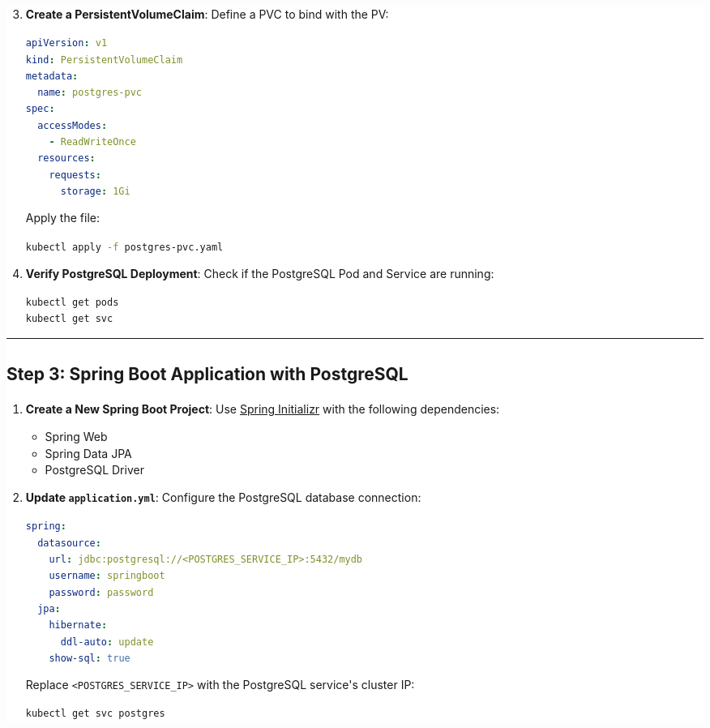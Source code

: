 3. **Create a PersistentVolumeClaim**:
   Define a PVC to bind with the PV:
   ```yaml
   apiVersion: v1
   kind: PersistentVolumeClaim
   metadata:
     name: postgres-pvc
   spec:
     accessModes:
       - ReadWriteOnce
     resources:
       requests:
         storage: 1Gi
   ```
   Apply the file:
   ```bash
   kubectl apply -f postgres-pvc.yaml
   ```

4. **Verify PostgreSQL Deployment**:
   Check if the PostgreSQL Pod and Service are running:
   ```bash
   kubectl get pods
   kubectl get svc
   ```

---

## **Step 3: Spring Boot Application with PostgreSQL**

1. **Create a New Spring Boot Project**:
   Use [Spring Initializr](https://start.spring.io/) with the following dependencies:
   - Spring Web
   - Spring Data JPA
   - PostgreSQL Driver

2. **Update `application.yml`**:
   Configure the PostgreSQL database connection:
   ```yaml
   spring:
     datasource:
       url: jdbc:postgresql://<POSTGRES_SERVICE_IP>:5432/mydb
       username: springboot
       password: password
     jpa:
       hibernate:
         ddl-auto: update
       show-sql: true
   ```
   Replace `<POSTGRES_SERVICE_IP>` with the PostgreSQL service's cluster IP:
   ```bash
   kubectl get svc postgres
   ```
